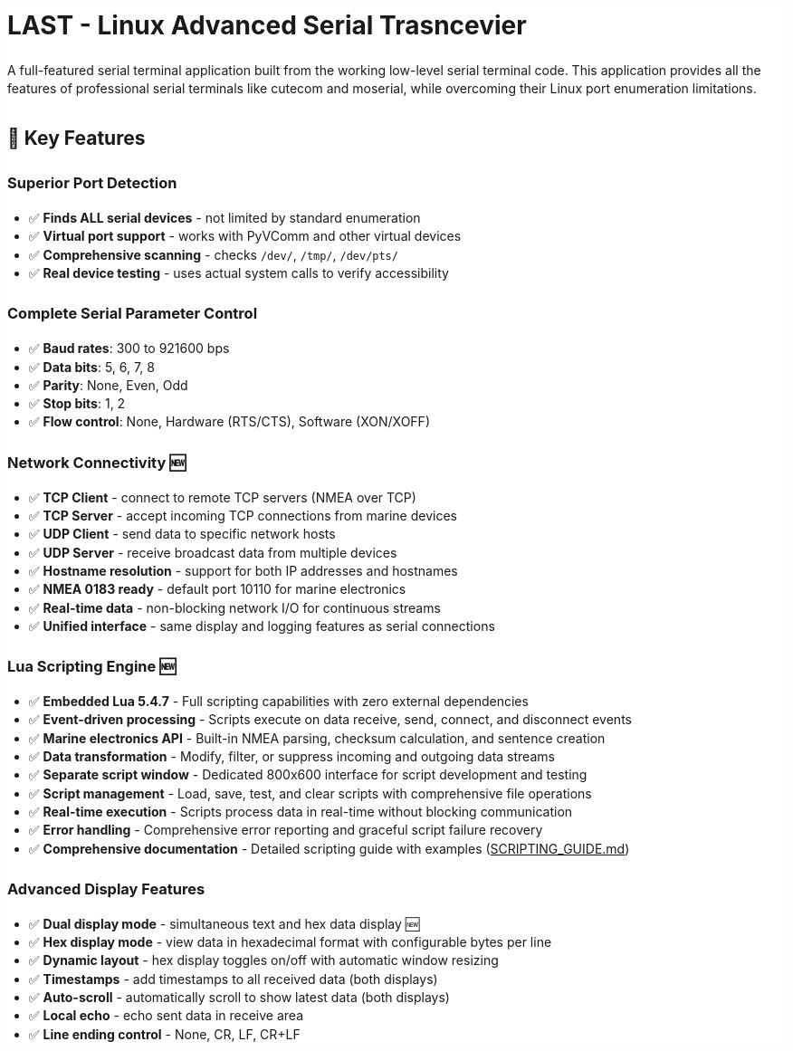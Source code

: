 # LAST - Linux Advanced Serial Trasncevier

A full-featured serial terminal application built from the working low-level serial terminal code. This application provides all the features of professional serial terminals like cutecom and moserial, while overcoming their Linux port enumeration limitations.

## 🎯 **Key Features**

### **Superior Port Detection**
- ✅ **Finds ALL serial devices** - not limited by standard enumeration
- ✅ **Virtual port support** - works with PyVComm and other virtual devices
- ✅ **Comprehensive scanning** - checks `/dev/`, `/tmp/`, `/dev/pts/`
- ✅ **Real device testing** - uses actual system calls to verify accessibility

### **Complete Serial Parameter Control**
- ✅ **Baud rates**: 300 to 921600 bps
- ✅ **Data bits**: 5, 6, 7, 8
- ✅ **Parity**: None, Even, Odd
- ✅ **Stop bits**: 1, 2
- ✅ **Flow control**: None, Hardware (RTS/CTS), Software (XON/XOFF)

### **Network Connectivity** 🆕
- ✅ **TCP Client** - connect to remote TCP servers (NMEA over TCP)
- ✅ **TCP Server** - accept incoming TCP connections from marine devices
- ✅ **UDP Client** - send data to specific network hosts
- ✅ **UDP Server** - receive broadcast data from multiple devices
- ✅ **Hostname resolution** - support for both IP addresses and hostnames
- ✅ **NMEA 0183 ready** - default port 10110 for marine electronics
- ✅ **Real-time data** - non-blocking network I/O for continuous streams
- ✅ **Unified interface** - same display and logging features as serial connections

### **Lua Scripting Engine** 🆕
- ✅ **Embedded Lua 5.4.7** - Full scripting capabilities with zero external dependencies
- ✅ **Event-driven processing** - Scripts execute on data receive, send, connect, and disconnect events
- ✅ **Marine electronics API** - Built-in NMEA parsing, checksum calculation, and sentence creation
- ✅ **Data transformation** - Modify, filter, or suppress incoming and outgoing data streams
- ✅ **Separate script window** - Dedicated 800x600 interface for script development and testing
- ✅ **Script management** - Load, save, test, and clear scripts with comprehensive file operations
- ✅ **Real-time execution** - Scripts process data in real-time without blocking communication
- ✅ **Error handling** - Comprehensive error reporting and graceful script failure recovery
- ✅ **Comprehensive documentation** - Detailed scripting guide with examples ([SCRIPTING_GUIDE.md](SCRIPTING_GUIDE.md))

### **Advanced Display Features**
- ✅ **Dual display mode** - simultaneous text and hex data display 🆕
- ✅ **Hex display mode** - view data in hexadecimal format with configurable bytes per line
- ✅ **Dynamic layout** - hex display toggles on/off with automatic window resizing
- ✅ **Timestamps** - add timestamps to all received data (both displays)
- ✅ **Auto-scroll** - automatically scroll to show latest data (both displays)
- ✅ **Local echo** - echo sent data in receive area
- ✅ **Line ending control** - None, CR, LF, CR+LF
